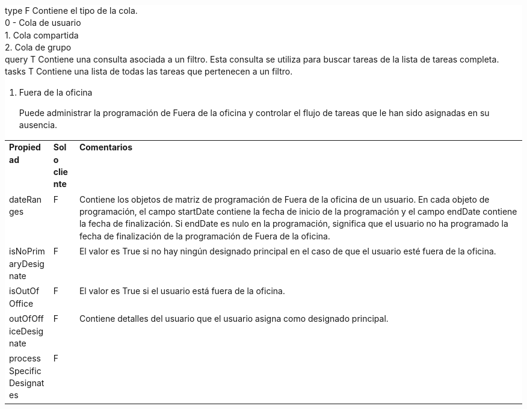   <tr>
   <td>type</td>
   <td>F</td>
   <td>Contiene el tipo de la cola.<br /> 0 - Cola de usuario<br /> 1. Cola compartida<br /> 2. Cola de grupo<br type="_moz" /> </td>
  </tr>
  <tr>
   <td>query</td>
   <td>T</td>
   <td>Contiene una consulta asociada a un filtro. Esta consulta se utiliza para buscar tareas de la lista de tareas completa.<br type="_moz" /> </td>
  </tr>
  <tr>
   <td>tasks</td>
   <td>T</td>
   <td>Contiene una lista de todas las tareas que pertenecen a un filtro.<br type="_moz" /> </td>
  </tr>
 </tbody>
</table>

1. Fuera de la oficina

   Puede administrar la programación de Fuera de la oficina y controlar el flujo de tareas que le han sido asignadas en su ausencia.

<table>
 <tbody>
  <tr>
   <td><strong>Propiedad</strong><br type="_moz" /> </td>
   <td><strong>Solo cliente</strong><br type="_moz" /> </td>
   <td><strong>Comentarios</strong><br type="_moz" /> </td>
  </tr>
  <tr>
   <td>dateRanges<br type="_moz" /> </td>
   <td>F</td>
   <td>Contiene los objetos de matriz de programación de Fuera de la oficina de un usuario. En cada objeto de programación, el campo startDate contiene la fecha de inicio de la programación y el campo endDate contiene la fecha de finalización. Si endDate es nulo en la programación, significa que el usuario no ha programado la fecha de finalización de la programación de Fuera de la oficina.<br type="_moz" /> </td>
  </tr>
  <tr>
   <td>isNoPrimaryDesignate<br type="_moz" /> </td>
   <td>F</td>
   <td>El valor es True si no hay ningún designado principal en el caso de que el usuario esté fuera de la oficina.<br type="_moz" /> </td>
  </tr>
  <tr>
   <td>isOutOfOffice<br type="_moz" /> </td>
   <td>F</td>
   <td>El valor es True si el usuario está fuera de la oficina.<br type="_moz" /> </td>
  </tr>
  <tr>
   <td>outOfOfficeDesignate<br type="_moz" /> </td>
   <td>F</td>
   <td>Contiene detalles del usuario que el usuario asigna como designado principal.<br type="_moz" /> </td>
  </tr>
  <tr>
   <td>processSpecificDesignates<br type="_moz" /> </td>
   <td>F</td>